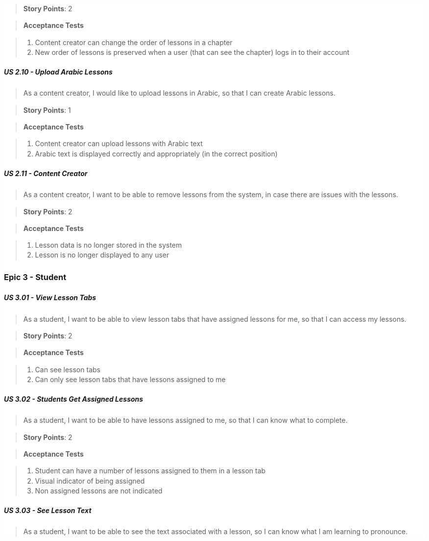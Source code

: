 > **Story Points**: 2

> **Acceptance Tests**

> 1. Content creator can change the order of lessons in a chapter
> 2. New order of lessons is preserved when a user (that can see the chapter) logs in to their account

##### US 2.10 - Upload Arabic Lessons
> As a content creator, I would like to upload lessons in Arabic, so that I can create Arabic lessons.

> **Story Points**: 1

> **Acceptance Tests**

> 1. Content creator can upload lessons with Arabic text
> 2. Arabic text is displayed correctly and appropriately (in the correct position)

##### US 2.11 - Content Creator
> As a content creator, I want to be able to remove lessons from the system, in case there are issues with the lessons.

> **Story Points**: 2

> **Acceptance Tests**

> 1. Lesson data is no longer stored in the system
> 2. Lesson is no longer displayed to any user

### Epic 3 - Student
##### US 3.01 - View Lesson Tabs
> As a student, I want to be able to view lesson tabs that have assigned lessons for me, so that I can access my lessons.

> **Story Points**: 2

> **Acceptance Tests**

> 1. Can see lesson tabs
> 2. Can only see lesson tabs that have lessons assigned to me

##### US 3.02 - Students Get Assigned Lessons
> As a student, I want to be able to have lessons assigned to me, so that I can know what to complete.

> **Story Points**: 2

> **Acceptance Tests**

> 1. Student can have a number of lessons assigned to them in a lesson tab
> 2. Visual indicator of being assigned
> 3. Non assigned lessons are not indicated

##### US 3.03 - See Lesson Text
> As a student, I want to be able to see the text associated with a lesson, so I can know what I am learning to pronounce.
